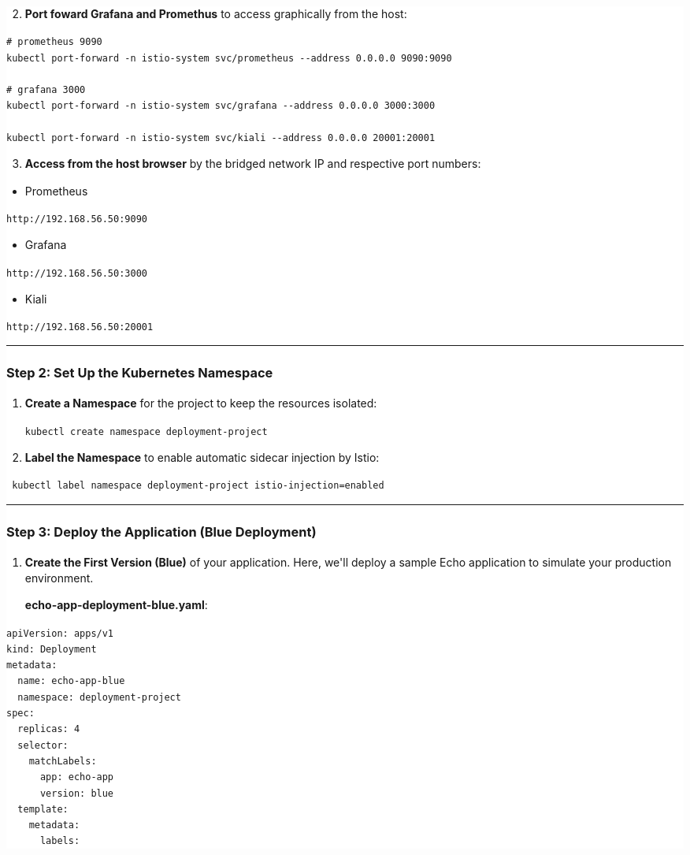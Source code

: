 
2. **Port foward Grafana and Promethus** to access graphically from the host:

```
# prometheus 9090
kubectl port-forward -n istio-system svc/prometheus --address 0.0.0.0 9090:9090

# grafana 3000
kubectl port-forward -n istio-system svc/grafana --address 0.0.0.0 3000:3000

kubectl port-forward -n istio-system svc/kiali --address 0.0.0.0 20001:20001
```

3. **Access from the host browser** by the bridged network IP and respective port numbers:

- Prometheus
   
```
http://192.168.56.50:9090
```

- Grafana
   
```
http://192.168.56.50:3000
```
- Kiali
```
http://192.168.56.50:20001
```


---

### Step 2: Set Up the Kubernetes Namespace

1. **Create a Namespace** for the project to keep the resources isolated:

    ```bash
   kubectl create namespace deployment-project
    ```

2. **Label the Namespace** to enable automatic sidecar injection by Istio:

```bash
 kubectl label namespace deployment-project istio-injection=enabled
```


---

### Step 3: Deploy the Application (Blue Deployment)

1. **Create the First Version (Blue)** of your application. Here, we'll deploy a sample Echo application to simulate your production environment.

    **echo-app-deployment-blue.yaml**:

```
apiVersion: apps/v1
kind: Deployment
metadata:
  name: echo-app-blue
  namespace: deployment-project
spec:
  replicas: 4
  selector:
    matchLabels:
      app: echo-app
      version: blue
  template:
    metadata:
      labels:
```